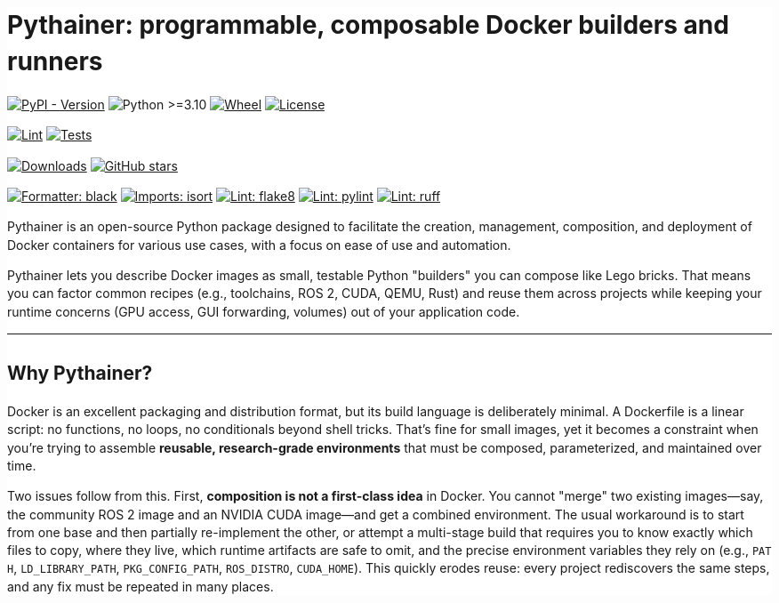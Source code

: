 # Pythainer: programmable, composable Docker builders and runners

[![PyPI - Version](https://img.shields.io/pypi/v/pythainer)](https://pypi.org/project/pythainer)
![Python >=3.10](https://img.shields.io/badge/python-%E2%89%A53.10-blue)
[![Wheel](https://img.shields.io/pypi/wheel/pythainer)](https://pypi.org/project/pythainer)
[![License](https://img.shields.io/github/license/apaolillo/pythainer)](LICENSE)

[![Lint](https://github.com/apaolillo/pythainer/actions/workflows/codefmt.yml/badge.svg)](https://github.com/apaolillo/pythainer/actions/workflows/codefmt.yml)
[![Tests](https://github.com/apaolillo/pythainer/actions/workflows/tests.yml/badge.svg)](https://github.com/apaolillo/pythainer/actions/workflows/tests.yml)

[![Downloads](https://static.pepy.tech/badge/pythainer)](https://pepy.tech/project/pythainer)
[![GitHub stars](https://img.shields.io/github/stars/apaolillo/pythainer)](https://github.com/apaolillo/pythainer/stargazers)

[![Formatter: black](https://img.shields.io/badge/formatter-black-000000)](https://github.com/psf/black)
[![Imports: isort](https://img.shields.io/badge/imports-isort-ef8336)](https://pycqa.github.io/isort/)
[![Lint: flake8](https://img.shields.io/badge/lint-flake8-2b8cbe)](https://flake8.pycqa.org/)
[![Lint: pylint](https://img.shields.io/badge/lint-pylint-4E9A06)](https://pylint.readthedocs.io/)
[![Lint: ruff](https://img.shields.io/badge/lint-ruff-46a2f1)](https://github.com/astral-sh/ruff)

Pythainer is an open-source Python package designed to facilitate the creation,
management, composition, and deployment of Docker containers for various use
cases, with a focus on ease of use and automation.

Pythainer lets you describe Docker images as small, testable Python "builders"
you can compose like Lego bricks. That means you can factor common recipes
(e.g., toolchains, ROS 2, CUDA, QEMU, Rust) and reuse them across projects
while keeping your runtime concerns (GPU access, GUI forwarding, volumes) out
of your application code.

---

## Why Pythainer?

Docker is an excellent packaging and distribution format, but its build
language is deliberately minimal. A Dockerfile is a linear script: no
functions, no loops, no conditionals beyond shell tricks. That’s fine for
small images, yet it becomes a constraint when you’re trying to assemble
**reusable, research-grade environments** that must be composed, parameterized,
and maintained over time.

Two issues follow from this. First, **composition is not a first-class idea**
in Docker. You cannot "merge" two existing images—say, the community ROS 2
image and an NVIDIA CUDA image—and get a combined environment. The usual
workaround is to start from one base and then partially re-implement the other,
or attempt a multi-stage build that requires you to know exactly which files to
copy, where they live, which runtime artifacts are safe to omit, and the
precise environment variables they rely on (e.g., `PATH`, `LD_LIBRARY_PATH`,
`PKG_CONFIG_PATH`, `ROS_DISTRO`, `CUDA_HOME`). This quickly erodes reuse:
every project rediscovers the same steps, and any fix must be repeated in many
places.
